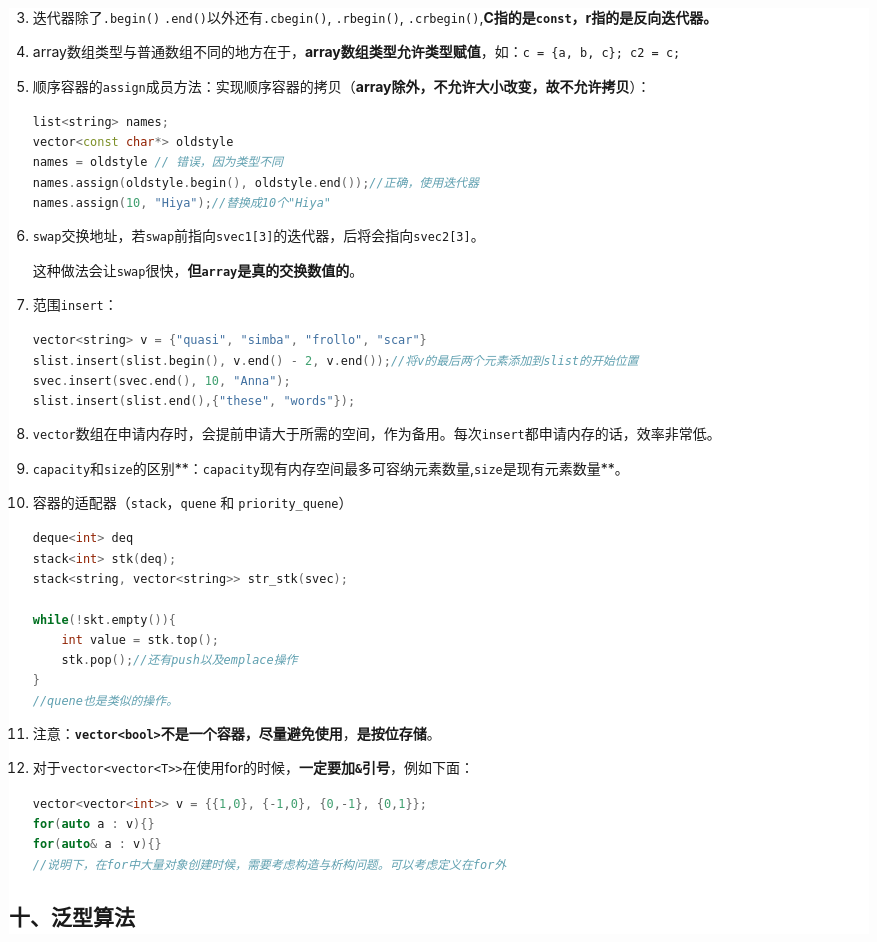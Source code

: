3. 迭代器除了`.begin()` `.end()`以外还有`.cbegin()`, `.rbegin()`, `.crbegin()`,**C指的是`const`，r指的是反向迭代器。**

4. array数组类型与普通数组不同的地方在于，**array数组类型允许类型赋值**，如：`c = {a, b, c}; c2 = c;`

5. 顺序容器的`assign`成员方法：实现顺序容器的拷贝（**array除外，不允许大小改变，故不允许拷贝**）：

    ```cpp
    list<string> names;
    vector<const char*> oldstyle
    names = oldstyle // 错误，因为类型不同
    names.assign(oldstyle.begin(), oldstyle.end());//正确，使用迭代器
    names.assign(10, "Hiya");//替换成10个"Hiya"
    ```

6. `swap`交换地址，若`swap`前指向`svec1[3]`的迭代器，后将会指向`svec2[3]`。

    这种做法会让`swap`很快，**但`array`是真的交换数值的**。

7. 范围`insert`：

    ```cpp
    vector<string> v = {"quasi", "simba", "frollo", "scar"}
    slist.insert(slist.begin(), v.end() - 2, v.end());//将v的最后两个元素添加到slist的开始位置
    svec.insert(svec.end(), 10, "Anna");
    slist.insert(slist.end(),{"these", "words"});
    ```

8. `vector`数组在申请内存时，会提前申请大于所需的空间，作为备用。每次`insert`都申请内存的话，效率非常低。

9. `capacity`和`size`的区别**：`capacity`现有内存空间最多可容纳元素数量,`size`是现有元素数量**。

10. 容器的适配器（`stack`，`quene` 和 `priority_quene`）

    ```cpp
    deque<int> deq
    stack<int> stk(deq);
    stack<string, vector<string>> str_stk(svec);
    
    while(!skt.empty()){
        int value = stk.top();
        stk.pop();//还有push以及emplace操作
    }
    //quene也是类似的操作。
    ```

11. 注意：**`vector<bool>`不是一个容器，尽量避免使用**，**是按位存储**。
    
12. 对于`vector<vector<T>>`在使用for的时候，**一定要加`&`引号**，例如下面：
    ```cpp
    vector<vector<int>> v = {{1,0}, {-1,0}, {0,-1}, {0,1}};
    for(auto a : v){}
    for(auto& a : v){}
    //说明下，在for中大量对象创建时候，需要考虑构造与析构问题。可以考虑定义在for外
    ```

## 十、泛型算法
